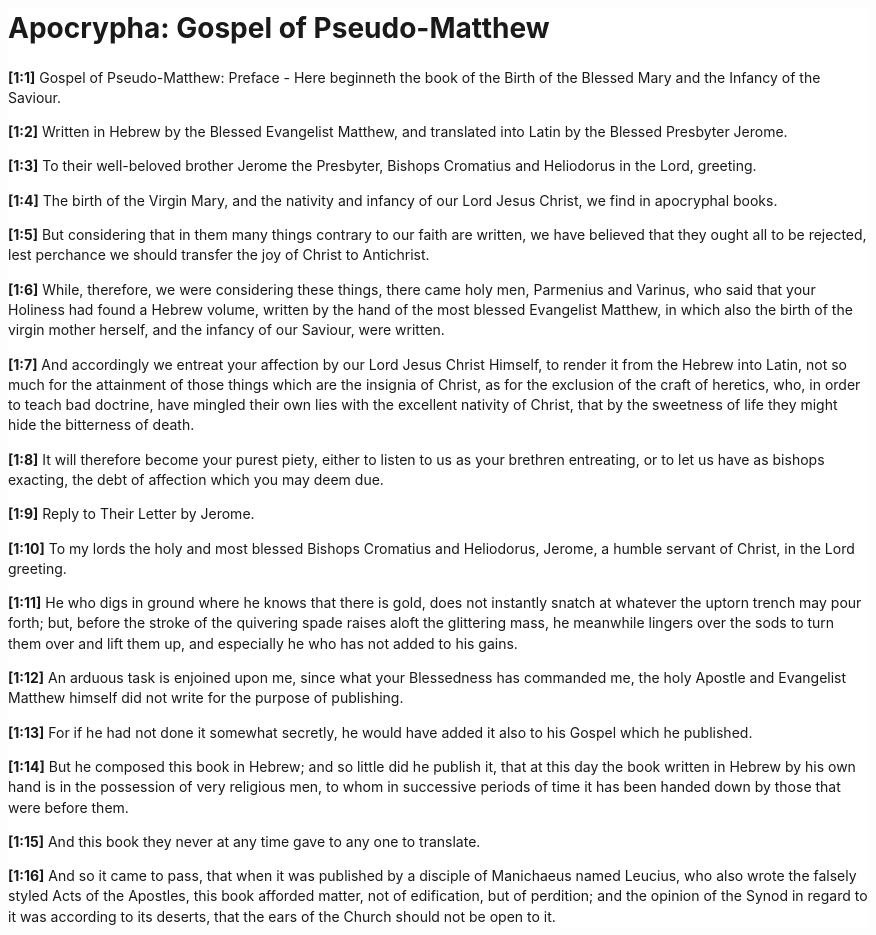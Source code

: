 # Apocrypha: Gospel of Pseudo-Matthew

**[1:1]** Gospel of Pseudo-Matthew: Preface - Here beginneth the book of the Birth of the Blessed Mary and the Infancy of the Saviour.

**[1:2]** Written in Hebrew by the Blessed Evangelist Matthew, and translated into Latin by the Blessed Presbyter Jerome.

**[1:3]** To their well-beloved brother Jerome the Presbyter, Bishops Cromatius and Heliodorus in the Lord, greeting.

**[1:4]** The birth of the Virgin Mary, and the nativity and infancy of our Lord Jesus Christ, we find in apocryphal books.

**[1:5]** But considering that in them many things contrary to our faith are written, we have believed that they ought all to be rejected, lest perchance we should transfer the joy of Christ to Antichrist.

**[1:6]** While, therefore, we were considering these things, there came holy men, Parmenius and Varinus, who said that your Holiness had found a Hebrew volume, written by the hand of the most blessed Evangelist Matthew, in which also the birth of the virgin mother herself, and the infancy of our Saviour, were written.

**[1:7]** And accordingly we entreat your affection by our Lord Jesus Christ Himself, to render it from the Hebrew into Latin, not so much for the attainment of those things which are the insignia of Christ, as for the exclusion of the craft of heretics, who, in order to teach bad doctrine, have mingled their own lies with the excellent nativity of Christ, that by the sweetness of life they might hide the bitterness of death.

**[1:8]** It will therefore become your purest piety, either to listen to us as your brethren entreating, or to let us have as bishops exacting, the debt of affection which you may deem due.

**[1:9]** Reply to Their Letter by Jerome.

**[1:10]** To my lords the holy and most blessed Bishops Cromatius and Heliodorus, Jerome, a humble servant of Christ, in the Lord greeting.

**[1:11]** He who digs in ground where he knows that there is gold, does not instantly snatch at whatever the uptorn trench may pour forth; but, before the stroke of the quivering spade raises aloft the glittering mass, he meanwhile lingers over the sods to turn them over and lift them up, and especially he who has not added to his gains.

**[1:12]** An arduous task is enjoined upon me, since what your Blessedness has commanded me, the holy Apostle and Evangelist Matthew himself did not write for the purpose of publishing.

**[1:13]** For if he had not done it somewhat secretly, he would have added it also to his Gospel which he published.

**[1:14]** But he composed this book in Hebrew; and so little did he publish it, that at this day the book written in Hebrew by his own hand is in the possession of very religious men, to whom in successive periods of time it has been handed down by those that were before them.

**[1:15]** And this book they never at any time gave to any one to translate.

**[1:16]** And so it came to pass, that when it was published by a disciple of Manichaeus named Leucius, who also wrote the falsely styled Acts of the Apostles, this book afforded matter, not of edification, but of perdition; and the opinion of the Synod in regard to it was according to its deserts, that the ears of the Church should not be open to it.
